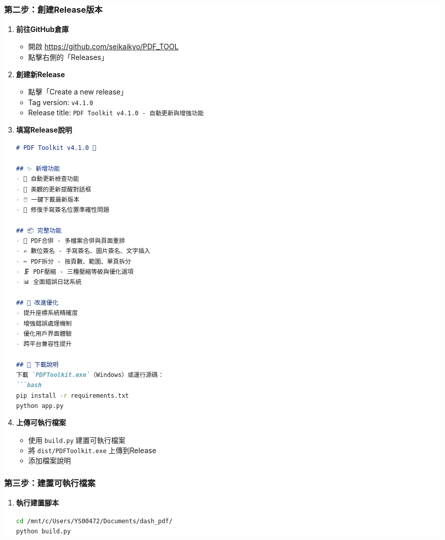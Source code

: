 ### 第二步：創建Release版本

1. **前往GitHub倉庫**
   - 開啟 https://github.com/seikaikyo/PDF_TOOL
   - 點擊右側的「Releases」

2. **創建新Release**
   - 點擊「Create a new release」
   - Tag version: `v4.1.0`
   - Release title: `PDF Toolkit v4.1.0 - 自動更新與增強功能`

3. **填寫Release說明**
   ```markdown
   # PDF Toolkit v4.1.0 🎉

   ## ✨ 新增功能
   - 🔄 自動更新檢查功能
   - 📱 美觀的更新提醒對話框
   - 🖱️ 一鍵下載最新版本
   - 🔧 修復手寫簽名位置準確性問題

   ## 📦 完整功能
   - 📄 PDF合併 - 多檔案合併與頁面重排
   - ✍️ 數位簽名 - 手寫簽名、圖片簽名、文字插入
   - ✂️ PDF拆分 - 按頁數、範圍、單頁拆分
   - 🗜️ PDF壓縮 - 三種壓縮等級與優化選項
   - 📊 全面錯誤日誌系統

   ## 🔧 改進優化
   - 提升座標系統精確度
   - 增強錯誤處理機制
   - 優化用戶界面體驗
   - 跨平台兼容性提升

   ## 💾 下載說明
   下載 `PDFToolkit.exe`（Windows）或運行源碼：
   ```bash
   pip install -r requirements.txt
   python app.py
   ```
   ```

4. **上傳可執行檔案**
   - 使用 `build.py` 建置可執行檔案
   - 將 `dist/PDFToolkit.exe` 上傳到Release
   - 添加檔案說明

### 第三步：建置可執行檔案

1. **執行建置腳本**
   ```bash
   cd /mnt/c/Users/YS00472/Documents/dash_pdf/
   python build.py
   ```
